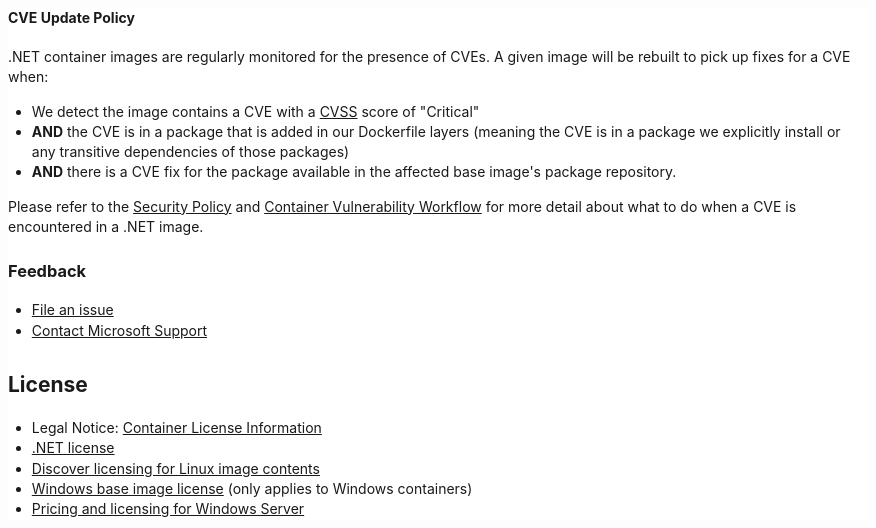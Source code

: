 #### CVE Update Policy

.NET container images are regularly monitored for the presence of CVEs. A given image will be rebuilt to pick up fixes for a CVE when:

* We detect the image contains a CVE with a [CVSS](https://nvd.nist.gov/vuln-metrics/cvss) score of "Critical"
* **AND** the CVE is in a package that is added in our Dockerfile layers (meaning the CVE is in a package we explicitly install or any transitive dependencies of those packages)
* **AND** there is a CVE fix for the package available in the affected base image's package repository.

Please refer to the [Security Policy](https://github.com/dotnet/dotnet-docker/blob/main/SECURITY.md) and [Container Vulnerability Workflow](https://github.com/dotnet/dotnet-docker/blob/main/documentation/vulnerability-reporting.md) for more detail about what to do when a CVE is encountered in a .NET image.

### Feedback

* [File an issue](https://github.com/dotnet/dotnet-docker/issues/new/choose)
* [Contact Microsoft Support](https://support.microsoft.com/contactus/)

## License

* Legal Notice: [Container License Information](https://aka.ms/mcr/osslegalnotice)
* [.NET license](https://github.com/dotnet/dotnet-docker/blob/main/LICENSE)
* [Discover licensing for Linux image contents](https://github.com/dotnet/dotnet-docker/blob/main/documentation/image-artifact-details.md)
* [Windows base image license](https://docs.microsoft.com/virtualization/windowscontainers/images-eula) (only applies to Windows containers)
* [Pricing and licensing for Windows Server](https://www.microsoft.com/cloud-platform/windows-server-pricing)
